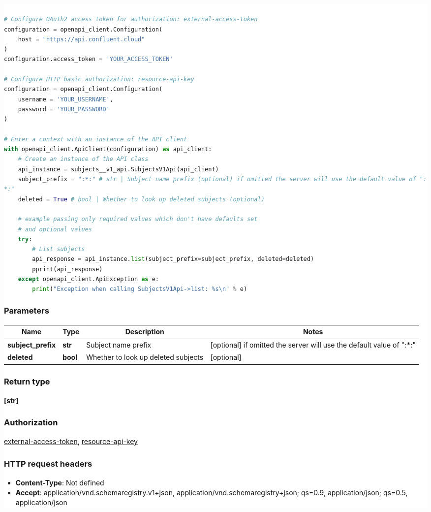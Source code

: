 ```python

# Configure OAuth2 access token for authorization: external-access-token
configuration = openapi_client.Configuration(
    host = "https://api.confluent.cloud"
)
configuration.access_token = 'YOUR_ACCESS_TOKEN'

# Configure HTTP basic authorization: resource-api-key
configuration = openapi_client.Configuration(
    username = 'YOUR_USERNAME',
    password = 'YOUR_PASSWORD'
)

# Enter a context with an instance of the API client
with openapi_client.ApiClient(configuration) as api_client:
    # Create an instance of the API class
    api_instance = subjects__v1_api.SubjectsV1Api(api_client)
    subject_prefix = ":*:" # str | Subject name prefix (optional) if omitted the server will use the default value of ":*:"
    deleted = True # bool | Whether to look up deleted subjects (optional)

    # example passing only required values which don't have defaults set
    # and optional values
    try:
        # List subjects
        api_response = api_instance.list(subject_prefix=subject_prefix, deleted=deleted)
        pprint(api_response)
    except openapi_client.ApiException as e:
        print("Exception when calling SubjectsV1Api->list: %s\n" % e)
```


### Parameters

Name | Type | Description  | Notes
------------- | ------------- | ------------- | -------------
 **subject_prefix** | **str**| Subject name prefix | [optional] if omitted the server will use the default value of ":*:"
 **deleted** | **bool**| Whether to look up deleted subjects | [optional]

### Return type

**[str]**

### Authorization

[external-access-token](../README.md#external-access-token), [resource-api-key](../README.md#resource-api-key)

### HTTP request headers

 - **Content-Type**: Not defined
 - **Accept**: application/vnd.schemaregistry.v1+json, application/vnd.schemaregistry+json; qs=0.9, application/json; qs=0.5, application/json
